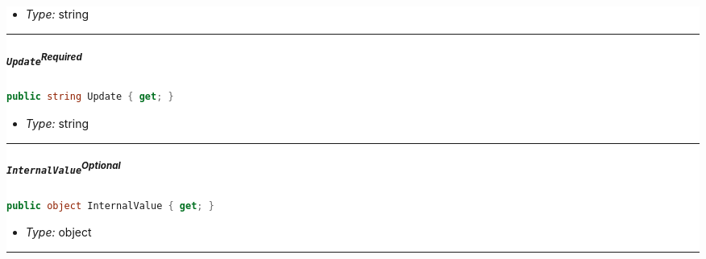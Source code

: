 - *Type:* string

---

##### `Update`<sup>Required</sup> <a name="Update" id="rhizo-co-terraform-provider-oci.globallyDistributedDatabasePrivateEndpoint.GloballyDistributedDatabasePrivateEndpointTimeoutsOutputReference.property.update"></a>

```csharp
public string Update { get; }
```

- *Type:* string

---

##### `InternalValue`<sup>Optional</sup> <a name="InternalValue" id="rhizo-co-terraform-provider-oci.globallyDistributedDatabasePrivateEndpoint.GloballyDistributedDatabasePrivateEndpointTimeoutsOutputReference.property.internalValue"></a>

```csharp
public object InternalValue { get; }
```

- *Type:* object

---



